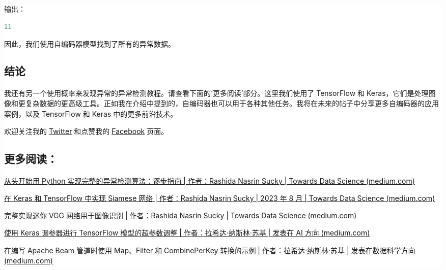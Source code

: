 输出：

```py
11
```

因此，我们使用自编码器模型找到了所有的异常数据。

## 结论

我还有另一个使用概率来发现异常的异常检测教程。请查看下面的‘更多阅读’部分。这里我们使用了 TensorFlow 和 Keras，它们是处理图像和更复杂数据的更高级工具。正如我在介绍中提到的，自编码器也可以用于各种其他任务。我将在未来的帖子中分享更多自编码器的应用案例，以及 TensorFlow 和 Keras 中的更多前沿技术。

欢迎关注我的 [Twitter](https://twitter.com/rashida048) 和点赞我的 [Facebook](https://www.facebook.com/rashida.smith.161) 页面。

## 更多阅读：

[从头开始用 Python 实现完整的异常检测算法：逐步指南 | 作者：Rashida Nasrin Sucky | Towards Data Science (medium.com)](https://medium.com/p/4c115e65d54e)

[在 Keras 和 TensorFlow 中实现 Siamese 网络 | 作者：Rashida Nasrin Sucky | 2023 年 8 月 | Towards Data Science (medium.com)](https://medium.com/p/aa327418e177)

[完整实现迷你 VGG 网络用于图像识别 | 作者：Rashida Nasrin Sucky | Towards Data Science (medium.com)](https://medium.com/p/849299480356)

[使用 Keras 调参器进行 TensorFlow 模型的超参数调整 | 作者：拉希达·纳斯林·苏基 | 发表在 AI 方向 (medium.com)](https://medium.com/p/41978f53111)

[在编写 Apache Beam 管道时使用 Map、Filter 和 CombinePerKey 转换的示例 | 作者：拉希达·纳斯林·苏基 | 发表在数据科学方向 (medium.com)](https://medium.com/p/e06926124a02)

